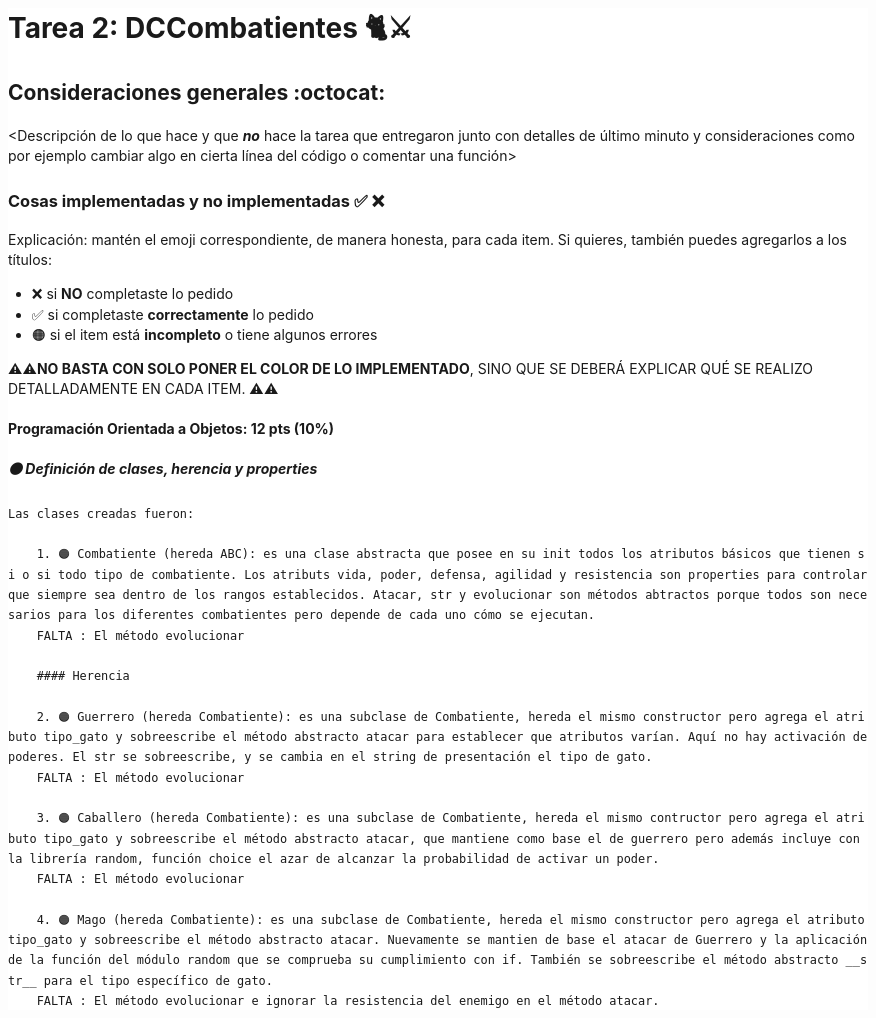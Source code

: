 # Tarea 2: DCCombatientes 🐈⚔️



## Consideraciones generales :octocat:

<Descripción de lo que hace y que **_no_** hace la tarea que entregaron junto
con detalles de último minuto y consideraciones como por ejemplo cambiar algo
en cierta línea del código o comentar una función>


### Cosas implementadas y no implementadas :white_check_mark: :x:

Explicación: mantén el emoji correspondiente, de manera honesta, para cada item. Si quieres, también puedes agregarlos a los títulos:
- ❌ si **NO** completaste lo pedido
- ✅ si completaste **correctamente** lo pedido
- 🟠 si el item está **incompleto** o tiene algunos errores

**⚠️⚠️NO BASTA CON SOLO PONER EL COLOR DE LO IMPLEMENTADO**,
SINO QUE SE DEBERÁ EXPLICAR QUÉ SE REALIZO DETALLADAMENTE EN CADA ITEM.
⚠️⚠️

#### Programación Orientada a Objetos: 12 pts (10%)
##### 🟠 Definición de clases, herencia y *properties*
    Las clases creadas fueron: 

        1. 🟠 Combatiente (hereda ABC): es una clase abstracta que posee en su init todos los atributos básicos que tienen si o si todo tipo de combatiente. Los atributs vida, poder, defensa, agilidad y resistencia son properties para controlar que siempre sea dentro de los rangos establecidos. Atacar, str y evolucionar son métodos abtractos porque todos son necesarios para los diferentes combatientes pero depende de cada uno cómo se ejecutan. 
        FALTA : El método evolucionar 

        #### Herencia

        2. 🟠 Guerrero (hereda Combatiente): es una subclase de Combatiente, hereda el mismo constructor pero agrega el atributo tipo_gato y sobreescribe el método abstracto atacar para establecer que atributos varían. Aquí no hay activación de poderes. El str se sobreescribe, y se cambia en el string de presentación el tipo de gato.
        FALTA : El método evolucionar 

        3. 🟠 Caballero (hereda Combatiente): es una subclase de Combatiente, hereda el mismo contructor pero agrega el atributo tipo_gato y sobreescribe el método abstracto atacar, que mantiene como base el de guerrero pero además incluye con la librería random, función choice el azar de alcanzar la probabilidad de activar un poder. 
        FALTA : El método evolucionar 

        4. 🟠 Mago (hereda Combatiente): es una subclase de Combatiente, hereda el mismo constructor pero agrega el atributo tipo_gato y sobreescribe el método abstracto atacar. Nuevamente se mantien de base el atacar de Guerrero y la aplicación de la función del módulo random que se comprueba su cumplimiento con if. También se sobreescribe el método abstracto __str__ para el tipo específico de gato.
        FALTA : El método evolucionar e ignorar la resistencia del enemigo en el método atacar.
